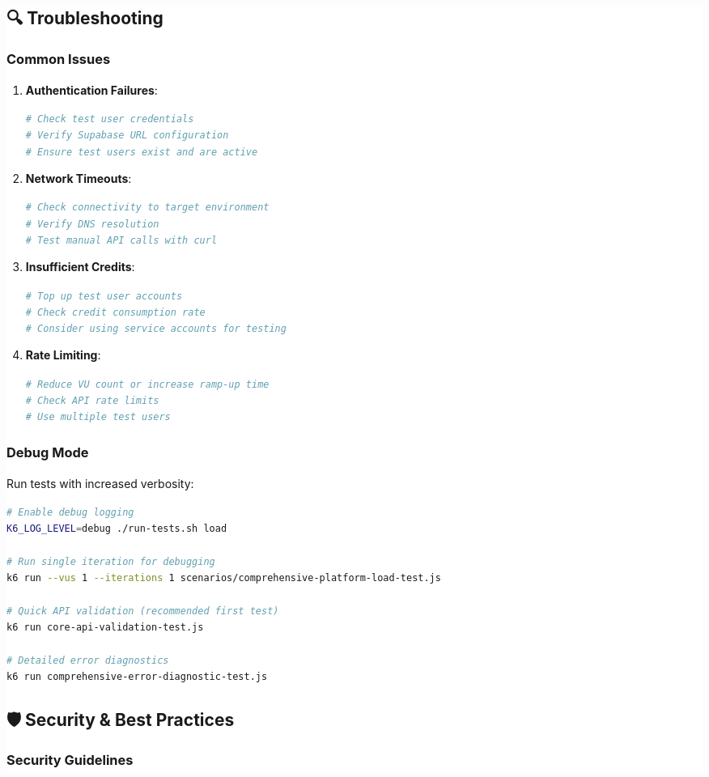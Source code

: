 ## 🔍 Troubleshooting

### Common Issues

1. **Authentication Failures**:
   ```bash
   # Check test user credentials
   # Verify Supabase URL configuration
   # Ensure test users exist and are active
   ```

2. **Network Timeouts**:
   ```bash
   # Check connectivity to target environment
   # Verify DNS resolution
   # Test manual API calls with curl
   ```

3. **Insufficient Credits**:
   ```bash
   # Top up test user accounts
   # Check credit consumption rate
   # Consider using service accounts for testing
   ```

4. **Rate Limiting**:
   ```bash
   # Reduce VU count or increase ramp-up time
   # Check API rate limits
   # Use multiple test users
   ```

### Debug Mode

Run tests with increased verbosity:

```bash
# Enable debug logging
K6_LOG_LEVEL=debug ./run-tests.sh load

# Run single iteration for debugging
k6 run --vus 1 --iterations 1 scenarios/comprehensive-platform-load-test.js

# Quick API validation (recommended first test)
k6 run core-api-validation-test.js

# Detailed error diagnostics
k6 run comprehensive-error-diagnostic-test.js
```

## 🛡️ Security & Best Practices

### Security Guidelines
